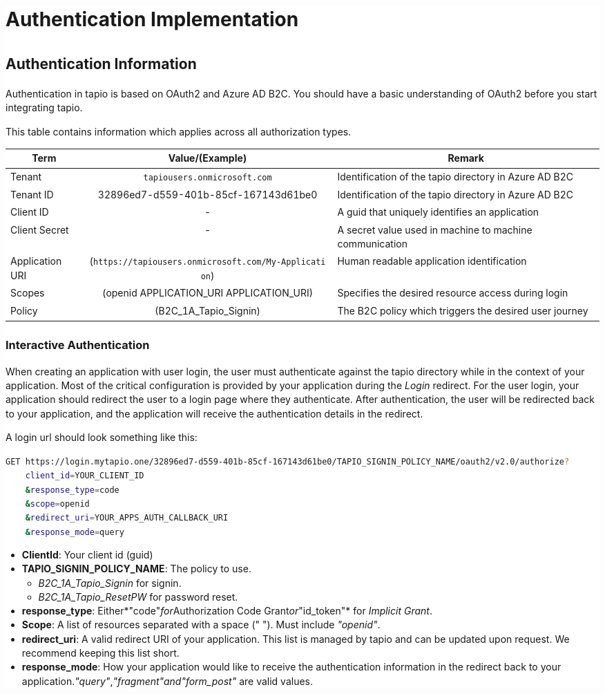 
# Authentication Implementation

## Authentication Information

Authentication in tapio is based on OAuth2 and Azure AD B2C. You should have a basic understanding of OAuth2 before you start integrating tapio.

This table contains information which applies across all authorization types.

| Term            |                    Value/(Example)                    | Remark                                                  |
| --------------- | :---------------------------------------------------: | ------------------------------------------------------- |
| Tenant          |             `tapiousers.onmicrosoft.com`              | Identification of the tapio directory in Azure AD B2C   |
| Tenant ID       |         32896ed7-d559-401b-85cf-167143d61be0          | Identification of the tapio directory in Azure AD B2C   |
| Client ID       |                           -                           | A guid that uniquely identifies an application          |
| Client Secret   |                           -                           | A secret value used in machine to machine communication |
| Application URI | (`https://tapiousers.onmicrosoft.com/My-Application`) | Human readable application identification               |
| Scopes          |       (openid APPLICATION_URI APPLICATION_URI)        | Specifies the desired resource access during login      |
| Policy          |                 (B2C_1A_Tapio_Signin)                 | The B2C policy which triggers the desired user journey  |

### Interactive Authentication

When creating an application with user login, the user must authenticate against the tapio directory while in the context of your application.
Most of the critical configuration is provided by your application during the *Login* redirect. For the user login, your application should redirect the user to a login page where they authenticate. After authentication, the user will be redirected back to your application, and the application will receive the authentication details in the redirect.

A login url should look something like this:

```bash
GET https://login.mytapio.one/32896ed7-d559-401b-85cf-167143d61be0/TAPIO_SIGNIN_POLICY_NAME/oauth2/v2.0/authorize?
    client_id=YOUR_CLIENT_ID
    &response_type=code
    &scope=openid
    &redirect_uri=YOUR_APPS_AUTH_CALLBACK_URI
    &response_mode=query
```

- **ClientId**: Your client id (guid)
- **TAPIO_SIGNIN_POLICY_NAME**: The policy to use.
  - *B2C_1A_Tapio_Signin* for signin.
  - *B2C_1A_Tapio_ResetPW* for password reset.
- **response_type**: Either*"code"*for*Authorization Code Grant*or*"id_token"* for *Implicit Grant*.
- **Scope**: A list of resources separated with a space (" "). Must include *"openid"*.
- **redirect_uri**: A valid redirect URI of your application. This list is managed by tapio and can be updated upon request. We recommend keeping this list short.
- **response_mode**: How your application would like to receive the authentication information in the redirect back to your application.*"query"*,*"fragment"*and*"form_post"* are valid values.
